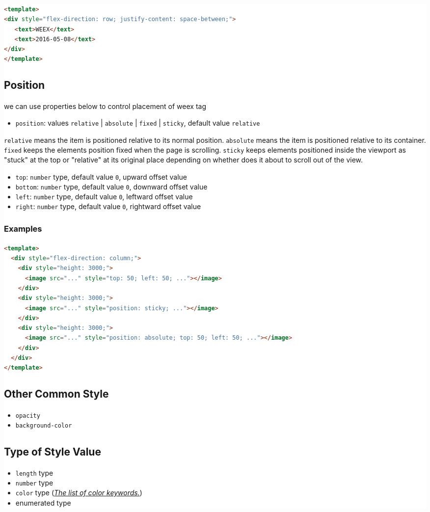 ```html
<template>
<div style="flex-direction: row; justify-content: space-between;">
   <text>WEEX</text>
   <text>2016-05-08</text>
</div>
</template>
```

## Position

we can use properties below to control placement of weex tag

- `position`: values `relative` | `absolute` | `fixed` | `sticky`, default value `relative`

`relative` means the item is positioned relative to its normal position. `absolute` means the item is positioned relative to its container. `fixed` keeps the elements position fixed when the page is scrolling. `sticky` keeps elements positioned inside the viewport as "stuck" at the top or "relative" at its original place depending on whether does it about to scroll out of the view.

- `top`: `number` type, default value `0`, upward offset value
- `bottom`: `number` type, default value `0`, downward offset value
- `left`: `number` type, default value `0`, leftward offset value
- `right`: `number` type, default value `0`, rightward offset value

### Examples

```html
<template>
  <div style="flex-direction: column;">
    <div style="height: 3000;">
      <image src="..." style="top: 50; left: 50; ..."></image>
    </div>
    <div style="height: 3000;">
      <image src="..." style="position: sticky; ..."></image>
    </div>
    <div style="height: 3000;">
      <image src="..." style="position: absolute; top: 50; left: 50; ..."></image>
    </div>
  </div>
</template>
```

## Other Common Style

- `opacity`
- `background-color`

## Type of Style Value

- `length` type
- `number` type
- `color` type (*[The list of color keywords.](./color-names.html)*)
- enumerated type

